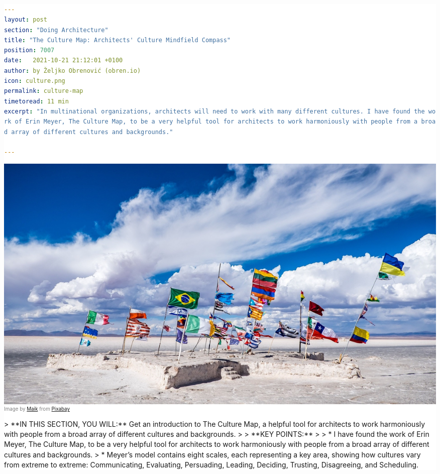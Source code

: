 ```yaml
---
layout: post
section: "Doing Architecture"
title: "The Culture Map: Architects' Culture Mindfield Compass"
position: 7007
date:   2021-10-21 21:12:01 +0100
author: by Željko Obrenović (obren.io)
icon: culture.png
permalink: culture-map
timetoread: 11 min
excerpt: "In multinational organizations, architects will need to work with many different cultures. I have found the work of Erin Meyer, The Culture Map, to be a very helpful tool for architects to work harmoniously with people from a broad array of different cultures and backgrounds."

---
```


![](assets/images/arch/bolivia-g4261bf11f_1920.jpg)
<div style="font-size: 70%; margin-top: -16px; color: grey; margin-bottom: 12px">
Image by <a href="https://pixabay.com/users/mailanmaik-4340251/?utm_source=link-attribution&amp;utm_medium=referral&amp;utm_campaign=image&amp;utm_content=2494518">Maik</a> from <a href="https://pixabay.com//?utm_source=link-attribution&amp;utm_medium=referral&amp;utm_campaign=image&amp;utm_content=2494518">Pixabay</a>
</div>
> **IN THIS SECTION, YOU WILL:**  Get an introduction to The Culture Map, a helpful tool for architects to work harmoniously with people from a broad array of different cultures and backgrounds.
>
> **KEY POINTS:**
>
> * I have found the work of Erin Meyer, The Culture Map, to be a very helpful tool for architects to work harmoniously with people from a broad array of different cultures and backgrounds.
> * Meyer’s model contains eight scales, each representing a key area, showing how cultures vary from extreme to extreme: Communicating, Evaluating, Persuading, Leading, Deciding, Trusting, Disagreeing, and Scheduling.
<style>
 .quote {
     border-left: 8px solid skyblue;
     padding-left: 36px;